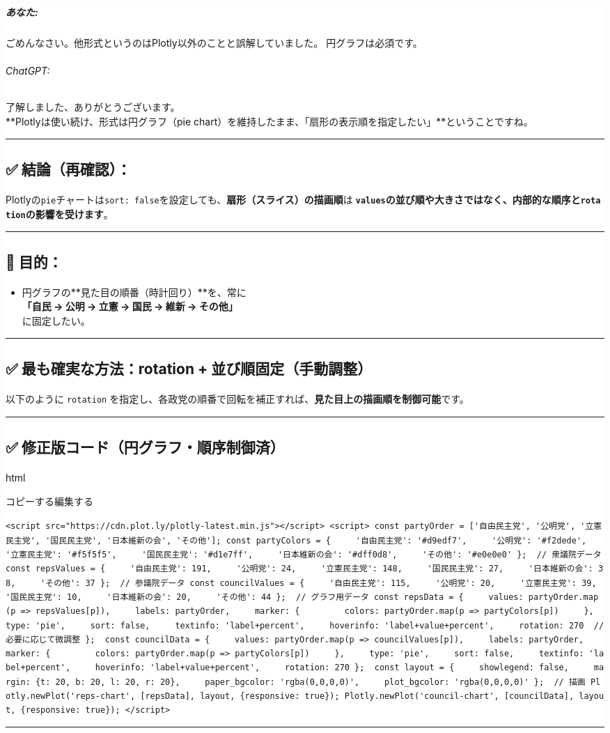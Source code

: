 ##### あなた:

ごめんなさい。他形式というのはPlotly以外のことと誤解していました。 円グラフは必須です。

###### ChatGPT:

了解しました、ありがとうございます。  
**Plotlyは使い続け、形式は円グラフ（pie chart）を維持したまま、「扇形の表示順を指定したい」**ということですね。

---

## ✅ 結論（再確認）：

Plotlyの`pie`チャートは`sort: false`を設定しても、**扇形（スライス）の描画順**は **`values`の並び順や大きさではなく、内部的な順序と`rotation`の影響を受けます**。

---

## 🎯 目的：

- 円グラフの**見た目の順番（時計回り）**を、常に  
    **「自民 → 公明 → 立憲 → 国民 → 維新 → その他」**  
    に固定したい。
    

---

## ✅ 最も確実な方法：**rotation + 並び順固定（手動調整）**

以下のように `rotation` を指定し、各政党の順番で回転を補正すれば、**見た目上の描画順を制御可能**です。

---

## ✅ 修正版コード（円グラフ・順序制御済）

html

コピーする編集する

`<script src="https://cdn.plot.ly/plotly-latest.min.js"></script> <script> const partyOrder = ['自由民主党', '公明党', '立憲民主党', '国民民主党', '日本維新の会', 'その他']; const partyColors = {     '自由民主党': '#d9edf7',     '公明党': '#f2dede',     '立憲民主党': '#f5f5f5',     '国民民主党': '#d1e7ff',     '日本維新の会': '#dff0d8',     'その他': '#e0e0e0' };  // 衆議院データ const repsValues = {     '自由民主党': 191,     '公明党': 24,     '立憲民主党': 148,     '国民民主党': 27,     '日本維新の会': 38,     'その他': 37 };  // 参議院データ const councilValues = {     '自由民主党': 115,     '公明党': 20,     '立憲民主党': 39,     '国民民主党': 10,     '日本維新の会': 20,     'その他': 44 };  // グラフ用データ const repsData = {     values: partyOrder.map(p => repsValues[p]),     labels: partyOrder,     marker: {         colors: partyOrder.map(p => partyColors[p])     },     type: 'pie',     sort: false,     textinfo: 'label+percent',     hoverinfo: 'label+value+percent',     rotation: 270  // 必要に応じて微調整 };  const councilData = {     values: partyOrder.map(p => councilValues[p]),     labels: partyOrder,     marker: {         colors: partyOrder.map(p => partyColors[p])     },     type: 'pie',     sort: false,     textinfo: 'label+percent',     hoverinfo: 'label+value+percent',     rotation: 270 };  const layout = {     showlegend: false,     margin: {t: 20, b: 20, l: 20, r: 20},     paper_bgcolor: 'rgba(0,0,0,0)',     plot_bgcolor: 'rgba(0,0,0,0)' };  // 描画 Plotly.newPlot('reps-chart', [repsData], layout, {responsive: true}); Plotly.newPlot('council-chart', [councilData], layout, {responsive: true}); </script>`

---
